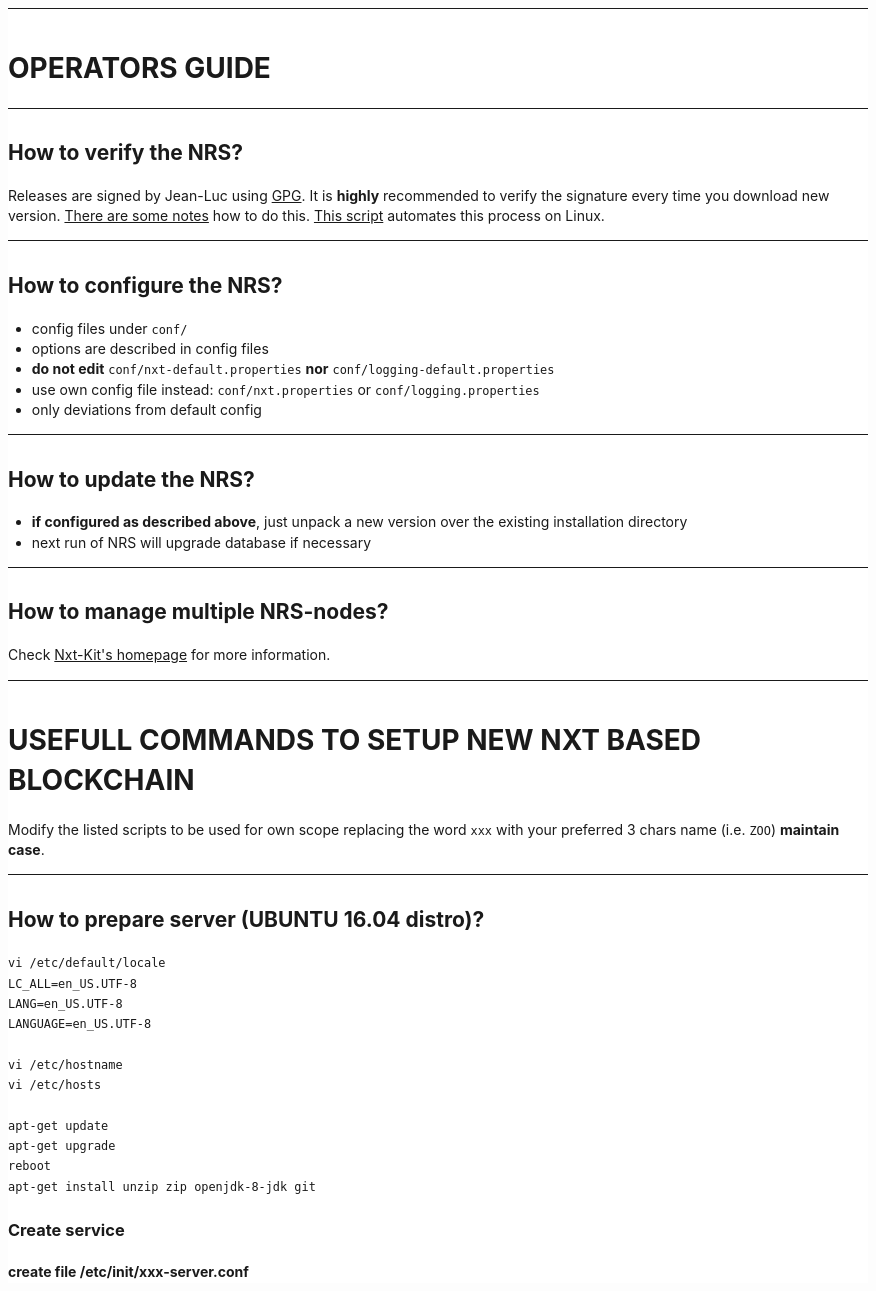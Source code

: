 ----
# OPERATORS GUIDE #

----
## How to verify the NRS? ##
  Releases are signed by Jean-Luc using [GPG](https://en.wikipedia.org/wiki/GNU_Privacy_Guard). It is **highly** recommended to verify the signature every time you download new version. [There are some notes](https://bitcointalk.org/index.php?topic=345619.msg4406124#msg4406124) how to do this. [This script](https://github.com/nxt-ext/nxt-kit/blob/master/distrib/safe-nxt-download.sh) automates this process on Linux.

----
## How to configure the NRS? ##

  - config files under `conf/`
  - options are described in config files
  - **do not edit** `conf/nxt-default.properties` **nor** `conf/logging-default.properties`
  - use own config file instead: `conf/nxt.properties` or `conf/logging.properties`
  - only deviations from default config

----
## How to update the NRS? ##

  - **if configured as described above**, just unpack a new version over the existing installation directory
  - next run of NRS will upgrade database if necessary
  
----

## How to manage multiple NRS-nodes? ##
  Check [Nxt-Kit's homepage](https://github.com/nxt-ext/nxt-kit) for more information.

----

# USEFULL COMMANDS TO SETUP NEW NXT BASED BLOCKCHAIN #

Modify the listed scripts to be used for own scope replacing the word `xxx` with your preferred 3 chars name (i.e. `ZOO`) __maintain case__.

----
## How to prepare server (UBUNTU 16.04 distro)?
```
vi /etc/default/locale
LC_ALL=en_US.UTF-8
LANG=en_US.UTF-8
LANGUAGE=en_US.UTF-8

vi /etc/hostname
vi /etc/hosts

apt-get update
apt-get upgrade
reboot
apt-get install unzip zip openjdk-8-jdk git
```
### Create service ###
#### create file /etc/init/xxx-server.conf ####
```
```